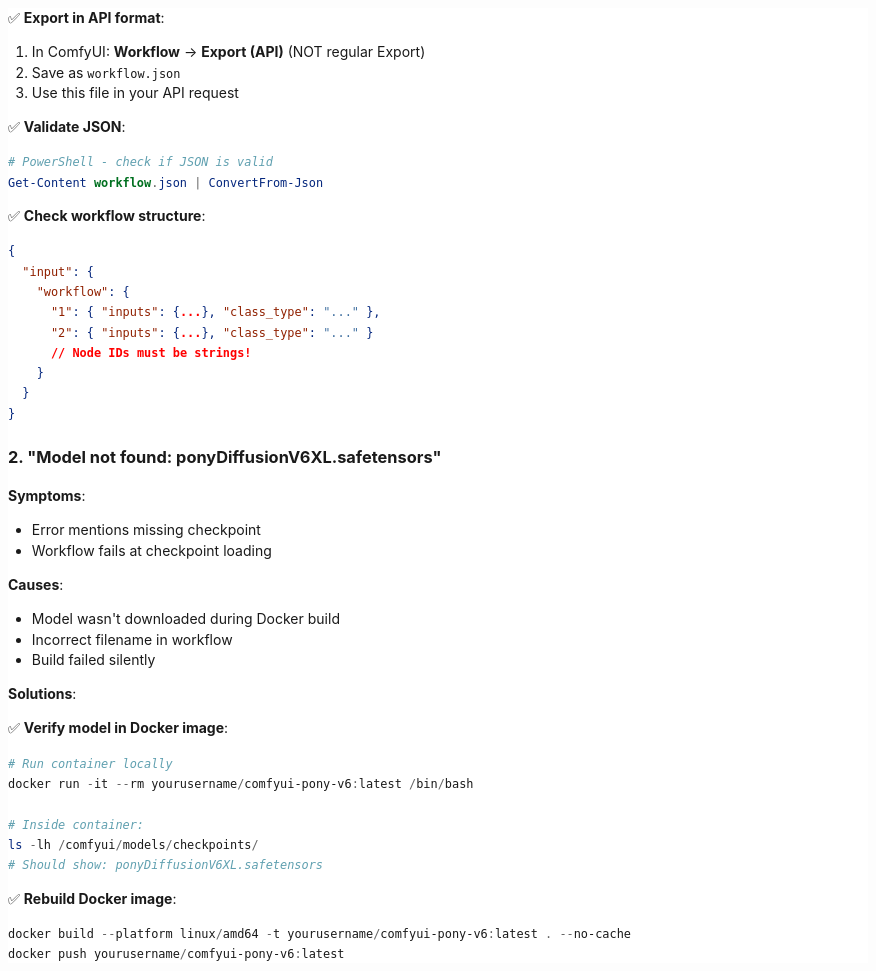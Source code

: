 ✅ **Export in API format**:

1. In ComfyUI: **Workflow** → **Export (API)** (NOT regular Export)
2. Save as `workflow.json`
3. Use this file in your API request

✅ **Validate JSON**:

```powershell
# PowerShell - check if JSON is valid
Get-Content workflow.json | ConvertFrom-Json
```

✅ **Check workflow structure**:

```json
{
  "input": {
    "workflow": {
      "1": { "inputs": {...}, "class_type": "..." },
      "2": { "inputs": {...}, "class_type": "..." }
      // Node IDs must be strings!
    }
  }
}
```

### 2. "Model not found: ponyDiffusionV6XL.safetensors"

**Symptoms**:

- Error mentions missing checkpoint
- Workflow fails at checkpoint loading

**Causes**:

- Model wasn't downloaded during Docker build
- Incorrect filename in workflow
- Build failed silently

**Solutions**:

✅ **Verify model in Docker image**:

```powershell
# Run container locally
docker run -it --rm yourusername/comfyui-pony-v6:latest /bin/bash

# Inside container:
ls -lh /comfyui/models/checkpoints/
# Should show: ponyDiffusionV6XL.safetensors
```

✅ **Rebuild Docker image**:

```powershell
docker build --platform linux/amd64 -t yourusername/comfyui-pony-v6:latest . --no-cache
docker push yourusername/comfyui-pony-v6:latest
```
